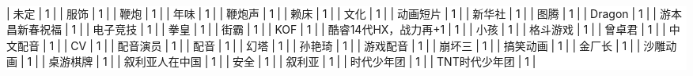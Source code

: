 | 未定 | 1 |
| 服饰 | 1 |
| 鞭炮 | 1 |
| 年味 | 1 |
| 鞭炮声 | 1 |
| 赖床 | 1 |
| 文化 | 1 |
| 动画短片 | 1 |
| 新华社 | 1 |
| 图腾 | 1 |
| Dragon | 1 |
| 游本昌新春祝福 | 1 |
| 电子竞技 | 1 |
| 拳皇 | 1 |
| 街霸 | 1 |
| KOF | 1 |
| 酷睿14代HX，战力再+1 | 1 |
| 小孩 | 1 |
| 格斗游戏 | 1 |
| 曾卓君 | 1 |
| 中文配音 | 1 |
| CV | 1 |
| 配音演员 | 1 |
| 配音 | 1 |
| 幻塔 | 1 |
| 孙艳琦 | 1 |
| 游戏配音 | 1 |
| 崩坏三 | 1 |
| 搞笑动画 | 1 |
| 金厂长 | 1 |
| 沙雕动画 | 1 |
| 桌游棋牌 | 1 |
| 叙利亚人在中国 | 1 |
| 安全 | 1 |
| 叙利亚 | 1 |
| 时代少年团 | 1 |
| TNT时代少年团 | 1 |